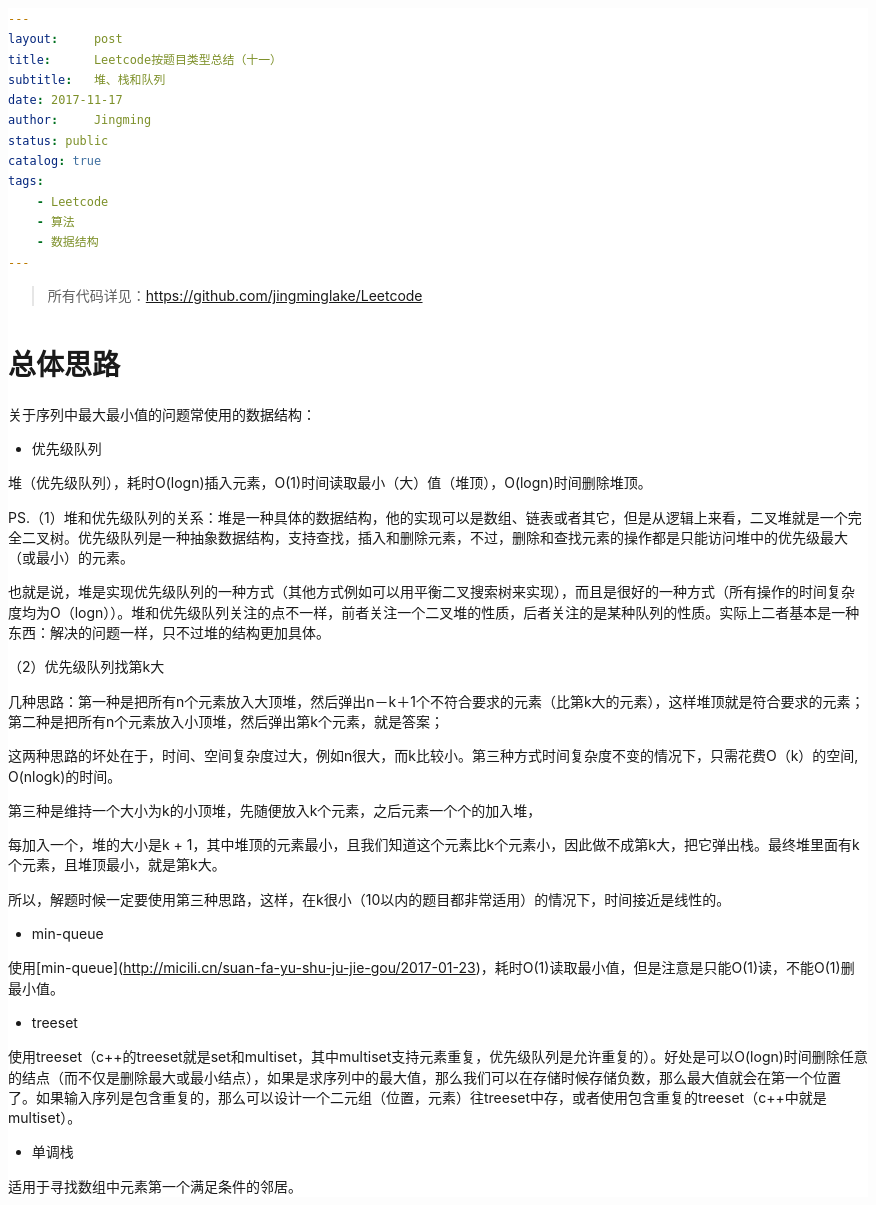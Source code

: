 ```yaml
---
layout:     post
title:      Leetcode按题目类型总结（十一）
subtitle:   堆、栈和队列
date: 2017-11-17
author:     Jingming
status: public
catalog: true
tags:
    - Leetcode
    - 算法
    - 数据结构
---
```


> 所有代码详见：https://github.com/jingminglake/Leetcode

# 总体思路

关于序列中最大最小值的问题常使用的数据结构：

- 优先级队列

堆（优先级队列），耗时O(logn)插入元素，O(1)时间读取最小（大）值（堆顶），O(logn)时间删除堆顶。

PS.（1）堆和优先级队列的关系：堆是一种具体的数据结构，他的实现可以是数组、链表或者其它，但是从逻辑上来看，二叉堆就是一个完全二叉树。优先级队列是一种抽象数据结构，支持查找，插入和删除元素，不过，删除和查找元素的操作都是只能访问堆中的优先级最大（或最小）的元素。

也就是说，堆是实现优先级队列的一种方式（其他方式例如可以用平衡二叉搜索树来实现），而且是很好的一种方式（所有操作的时间复杂度均为O（logn））。堆和优先级队列关注的点不一样，前者关注一个二叉堆的性质，后者关注的是某种队列的性质。实际上二者基本是一种东西：解决的问题一样，只不过堆的结构更加具体。

（2）优先级队列找第k大

几种思路：第一种是把所有n个元素放入大顶堆，然后弹出n－k＋1个不符合要求的元素（比第k大的元素），这样堆顶就是符合要求的元素；第二种是把所有n个元素放入小顶堆，然后弹出第k个元素，就是答案；

这两种思路的坏处在于，时间、空间复杂度过大，例如n很大，而k比较小。第三种方式时间复杂度不变的情况下，只需花费O（k）的空间, O(nlogk)的时间。

第三种是维持一个大小为k的小顶堆，先随便放入k个元素，之后元素一个个的加入堆，

每加入一个，堆的大小是k + 1，其中堆顶的元素最小，且我们知道这个元素比k个元素小，因此做不成第k大，把它弹出栈。最终堆里面有k个元素，且堆顶最小，就是第k大。

所以，解题时候一定要使用第三种思路，这样，在k很小（10以内的题目都非常适用）的情况下，时间接近是线性的。

- min-queue

使用\[min-queue](http://micili.cn/suan-fa-yu-shu-ju-jie-gou/2017-01-23)，耗时O(1)读取最小值，但是注意是只能O(1)读，不能O(1)删最小值。

- treeset

使用treeset（c++的treeset就是set和multiset，其中multiset支持元素重复，优先级队列是允许重复的）。好处是可以O(logn)时间删除任意的结点（而不仅是删除最大或最小结点），如果是求序列中的最大值，那么我们可以在存储时候存储负数，那么最大值就会在第一个位置了。如果输入序列是包含重复的，那么可以设计一个二元组（位置，元素）往treeset中存，或者使用包含重复的treeset（c++中就是multiset）。

- 单调栈

适用于寻找数组中元素第一个满足条件的邻居。
